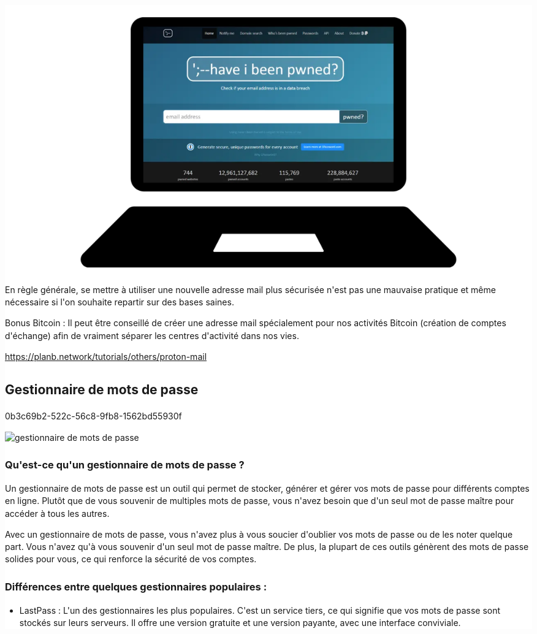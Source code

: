 ![](assets/notext/16.webp)
En règle générale, se mettre à utiliser une nouvelle adresse mail plus sécurisée n'est pas une mauvaise pratique et même nécessaire si l'on souhaite repartir sur des bases saines.

Bonus Bitcoin : Il peut être conseillé de créer une adresse mail spécialement pour nos activités Bitcoin (création de comptes d'échange) afin de vraiment séparer les centres d'activité dans nos vies.

https://planb.network/tutorials/others/proton-mail

## Gestionnaire de mots de passe
<chapterId>0b3c69b2-522c-56c8-9fb8-1562bd55930f</chapterId>

![gestionnaire de mots de passe](https://youtu.be/HzLuZ6noePY)

### Qu'est-ce qu'un gestionnaire de mots de passe ?

Un gestionnaire de mots de passe est un outil qui permet de stocker, générer et gérer vos mots de passe pour différents comptes en ligne. Plutôt que de vous souvenir de multiples mots de passe, vous n'avez besoin que d'un seul mot de passe maître pour accéder à tous les autres.

Avec un gestionnaire de mots de passe, vous n'avez plus à vous soucier d'oublier vos mots de passe ou de les noter quelque part. Vous n'avez qu'à vous souvenir d'un seul mot de passe maître. De plus, la plupart de ces outils génèrent des mots de passe solides pour vous, ce qui renforce la sécurité de vos comptes.

### Différences entre quelques gestionnaires populaires :

- LastPass : L'un des gestionnaires les plus populaires. C'est un service tiers, ce qui signifie que vos mots de passe sont stockés sur leurs serveurs. Il offre une version gratuite et une version payante, avec une interface conviviale.
